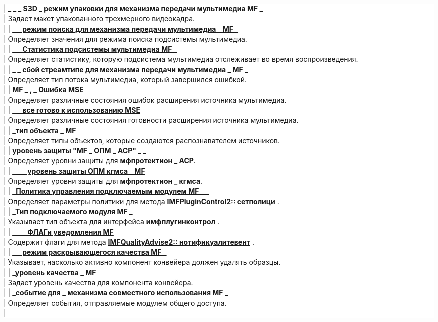 | [**\_ \_ \_ S3D \_ режим упаковки для механизма передачи мультимедиа MF \_**](/windows/desktop/api/mfmediaengine/ne-mfmediaengine-mf_media_engine_s3d_packing_mode)<br/>              | Задает макет упакованного трехмерного видеокадра.<br/>                                                                                                                                                                |
| [**\_ \_ режим поиска для механизма передачи мультимедиа \_ MF \_**](/windows/desktop/api/mfmediaengine/ne-mfmediaengine-mf_media_engine_seek_mode)<br/>                             | Определяет значения для режима поиска подсистемы мультимедиа.<br/>                                                                                                                                                                   |
| [**\_ \_ Статистика подсистемы мультимедиа MF \_**](/windows/desktop/api/mfmediaengine/ne-mfmediaengine-mf_media_engine_statistic)<br/>                              | Определяет статистику, которую подсистема мультимедиа отслеживает во время воспроизведения.<br/>                                                                                                                                              |
| [**\_ \_ сбой стреамтипе для механизма передачи мультимедиа \_ MF \_**](/windows/desktop/api/mfmediaengine/ne-mfmediaengine-mf_media_engine_streamtype_failed)<br/>             | Определяет тип потока мультимедиа, который завершился ошибкой.<br/>                                                                                                                                                                 |
| [**MF \_ , \_ Ошибка MSE**](mf-mse-error.md)<br/>                                                         | Определяет различные состояния ошибок расширения источника мультимедиа.<br/>                                                                                                                                                |
| [**\_ \_ все готово к использованию MSE**](mf-mse-ready.md)<br/>                                                         | Определяет различные состояния готовности расширения источника мультимедиа.<br/>                                                                                                                                                |
| [**\_тип объекта \_ MF**](/windows/desktop/api/mfidl/ne-mfidl-mf_object_type)<br/>                                                     | Определяет типы объектов, которые создаются распознавателем источников.<br/>                                                                                                                                                |
| [**уровень защиты "MF \_ ОПМ \_ ACP" \_ \_**](/windows/desktop/api/mfidl/ne-mfidl-mf_opm_acp_protection_level)<br/>                         | Определяет уровни защиты для **мфпротектион \_ ACP**.<br/>                                                                                                                                                             |
| [**\_ \_ \_ уровень защиты ОПМ кгмса \_ MF**](/windows/desktop/api/mfidl/ne-mfidl-mf_opm_cgmsa_protection_level)<br/>                     | Определяет уровни защиты для **мфпротектион \_ кгмса**.<br/>                                                                                                                                                           |
| [**\_Политика управления подключаемым модулем MF \_ \_**](/windows/desktop/api/mfobjects/ne-mfobjects-mf_plugin_control_policy)<br/>                                | Определяет параметры политики для метода [**IMFPluginControl2:: сетполици**](/windows/desktop/api/mfobjects/nf-mfobjects-imfplugincontrol2-setpolicy) .<br/>                                                                                                      |
| [**\_Тип подключаемого модуля MF \_**](/windows/desktop/api/mfobjects/ne-mfobjects-mf_plugin_type)<br/>                                                     | Указывает тип объекта для интерфейса [**имфплугинконтрол**](/windows/desktop/api/mfobjects/nn-mfobjects-imfplugincontrol) .<br/>                                                                                                                        |
| [**\_ \_ \_ ФЛАГи уведомления MF**](/windows/desktop/api/mfidl/ne-mfidl-mf_quality_advise_flags)<br/>                                  | Содержит флаги для метода [**IMFQualityAdvise2:: нотификуалитевент**](/windows/desktop/api/mfidl/nf-mfidl-imfqualityadvise2-notifyqualityevent) .<br/>                                                                                             |
| [**\_ \_ режим раскрывающегося качества MF \_**](/windows/desktop/api/mfidl/ne-mfidl-mf_quality_drop_mode)<br/>                                        | Указывает, насколько активно компонент конвейера должен удалять образцы.<br/>                                                                                                                                             |
| [**\_уровень качества \_ MF**](/windows/desktop/api/mfidl/ne-mfidl-mf_quality_level)<br/>                                                 | Задает уровень качества для компонента конвейера.<br/>                                                                                                                                                            |
| [**\_событие для \_ механизма совместного использования MF \_**](/windows/desktop/api/mfsharingengine/ne-mfsharingengine-mf_sharing_engine_event)<br/>                                  | Определяет события, отправляемые модулем общего доступа.<br/>                                                                                                                                                              |